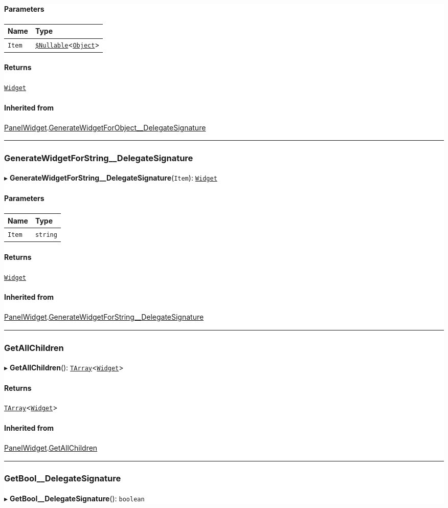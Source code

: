 #### Parameters

| Name | Type |
| :------ | :------ |
| `Item` | [`$Nullable`](../modules/puerts.md#$nullable)<[`Object`](ue_ue.Object.md)\> |

#### Returns

[`Widget`](ue_ue.Widget.md)

#### Inherited from

[PanelWidget](ue_ue.PanelWidget.md).[GenerateWidgetForObject__DelegateSignature](ue_ue.PanelWidget.md#generatewidgetforobject__delegatesignature)

___

### GenerateWidgetForString\_\_DelegateSignature

▸ **GenerateWidgetForString__DelegateSignature**(`Item`): [`Widget`](ue_ue.Widget.md)

#### Parameters

| Name | Type |
| :------ | :------ |
| `Item` | `string` |

#### Returns

[`Widget`](ue_ue.Widget.md)

#### Inherited from

[PanelWidget](ue_ue.PanelWidget.md).[GenerateWidgetForString__DelegateSignature](ue_ue.PanelWidget.md#generatewidgetforstring__delegatesignature)

___

### GetAllChildren

▸ **GetAllChildren**(): [`TArray`](../interfaces/ue_puerts.TArray.md)<[`Widget`](ue_ue.Widget.md)\>

#### Returns

[`TArray`](../interfaces/ue_puerts.TArray.md)<[`Widget`](ue_ue.Widget.md)\>

#### Inherited from

[PanelWidget](ue_ue.PanelWidget.md).[GetAllChildren](ue_ue.PanelWidget.md#getallchildren)

___

### GetBool\_\_DelegateSignature

▸ **GetBool__DelegateSignature**(): `boolean`
